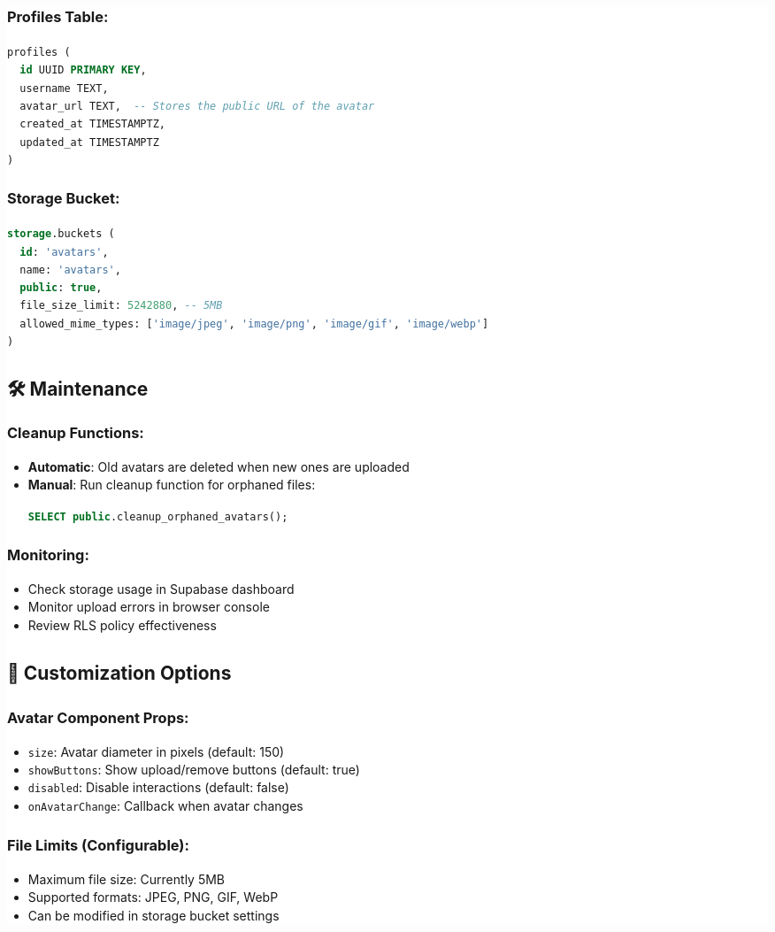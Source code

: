 ### **Profiles Table:**
```sql
profiles (
  id UUID PRIMARY KEY,
  username TEXT,
  avatar_url TEXT,  -- Stores the public URL of the avatar
  created_at TIMESTAMPTZ,
  updated_at TIMESTAMPTZ
)
```

### **Storage Bucket:**
```sql
storage.buckets (
  id: 'avatars',
  name: 'avatars',
  public: true,
  file_size_limit: 5242880, -- 5MB
  allowed_mime_types: ['image/jpeg', 'image/png', 'image/gif', 'image/webp']
)
```

## 🛠️ **Maintenance**

### **Cleanup Functions:**
- **Automatic**: Old avatars are deleted when new ones are uploaded
- **Manual**: Run cleanup function for orphaned files:
  ```sql
  SELECT public.cleanup_orphaned_avatars();
  ```

### **Monitoring:**
- Check storage usage in Supabase dashboard
- Monitor upload errors in browser console
- Review RLS policy effectiveness

## 🎨 **Customization Options**

### **Avatar Component Props:**
- `size`: Avatar diameter in pixels (default: 150)
- `showButtons`: Show upload/remove buttons (default: true)
- `disabled`: Disable interactions (default: false)
- `onAvatarChange`: Callback when avatar changes

### **File Limits (Configurable):**
- Maximum file size: Currently 5MB
- Supported formats: JPEG, PNG, GIF, WebP
- Can be modified in storage bucket settings
